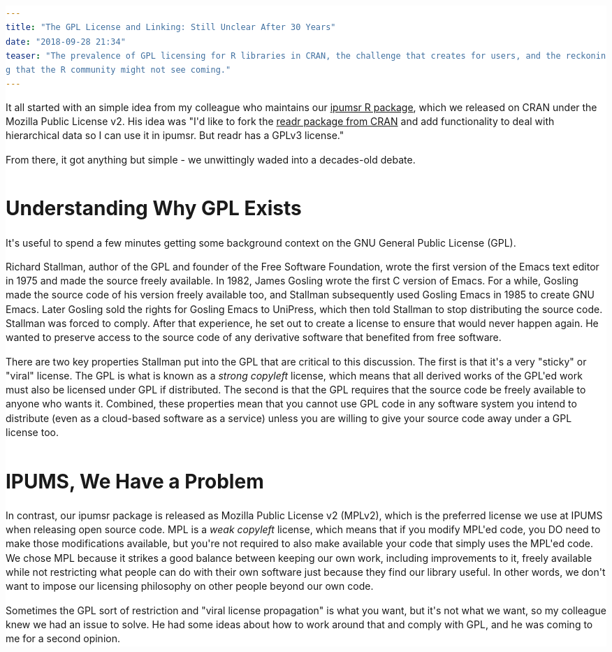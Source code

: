 ```yaml
---
title: "The GPL License and Linking: Still Unclear After 30 Years"
date: "2018-09-28 21:34"
teaser: "The prevalence of GPL licensing for R libraries in CRAN, the challenge that creates for users, and the reckoning that the R community might not see coming."
---
```


It all started with an simple idea from my colleague who maintains our [ipumsr R package](https://cran.r-project.org/web/packages/ipumsr/index.html), which we released on CRAN under the Mozilla Public License v2. His idea was "I'd like to fork the [readr package from CRAN](https://cran.r-project.org/web/packages/readr/index.html) and add functionality to deal with hierarchical data so I can use it in ipumsr. But readr has a GPLv3 license."

From there, it got anything but simple - we unwittingly waded into a decades-old debate.

# Understanding Why GPL Exists

It's useful to spend a few minutes getting some background context on the GNU General Public License (GPL).

Richard Stallman, author of the GPL and founder of the Free Software Foundation, wrote the first version of the Emacs text editor in 1975 and made the source freely available. In 1982, James Gosling wrote the first C version of Emacs. For a while, Gosling made the source code of his version freely available too, and Stallman subsequently used Gosling Emacs in 1985 to create GNU Emacs. Later Gosling sold the rights for Gosling Emacs to UniPress, which then told Stallman to stop distributing the source code. Stallman was forced to comply. After that experience, he set out to create a license to ensure that would never happen again. He wanted to preserve access to the source code of any derivative software that benefited from free software.

There are two key properties Stallman put into the GPL that are critical to this discussion. The first is that it's a very "sticky" or "viral" license. The GPL is what is known as a _strong copyleft_ license, which means that all derived works of the GPL'ed work must also be licensed under GPL if distributed. The second is that the GPL requires that the source code be freely available to anyone who wants it. Combined, these properties mean that you cannot use GPL code in any software system you intend to distribute (even as a cloud-based software as a service) unless you are willing to give your source code away under a GPL license too.

# IPUMS, We Have a Problem

In contrast, our ipumsr package is released as Mozilla Public License v2 (MPLv2), which is the preferred license we use at IPUMS when releasing open source code. MPL is a _weak copyleft_ license, which means that if you modify MPL'ed code, you DO need to make those modifications available, but you're not required to also make available your code that simply uses the MPL'ed code. We chose MPL because it strikes a good balance between keeping our own work, including improvements to it, freely available while not restricting what people can do with their own software just because they find our library useful. In other words, we don't want to impose our licensing philosophy on other people beyond our own code.

Sometimes the GPL sort of restriction and "viral license propagation" is what you want, but it's not what we want, so my colleague knew we had an issue to solve. He had some ideas about how to work around that and comply with GPL, and he was coming to me for a second opinion.
